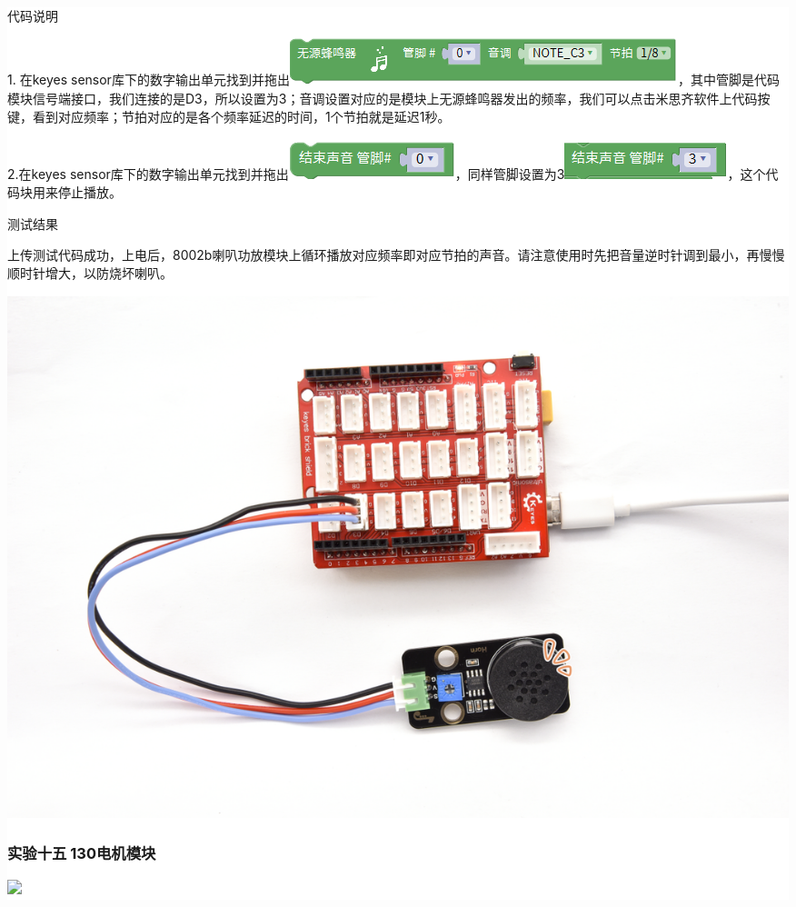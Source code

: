代码说明

1\. 在keyes sensor库下的数字输出单元找到并拖出![](media/25d72f9196cffe7f6ca37f40cc7c9243.png)，其中管脚是代码模块信号端接口，我们连接的是D3，所以设置为3；音调设置对应的是模块上无源蜂鸣器发出的频率，我们可以点击米思齐软件上代码按键，看到对应频率；节拍对应的是各个频率延迟的时间，1个节拍就是延迟1秒。

2.在keyes sensor库下的数字输出单元找到并拖出![](media/4404d70d8c226603a97ef804d7df2cde.png)，同样管脚设置为3![](media/2c2e9eaeeb878c00dcd511dea7a449ef.png)，这个代码块用来停止播放。

测试结果

上传测试代码成功，上电后，8002b喇叭功放模块上循环播放对应频率即对应节拍的声音。请注意使用时先把音量逆时针调到最小，再慢慢顺时针增大，以防烧坏喇叭。

![](media/6155220b55859d67b06aece91ea2584a.png)

### 实验十五 130电机模块

![](media/6c4e0d18c7c1867e27c0bac8e1c6412b.jpeg)
